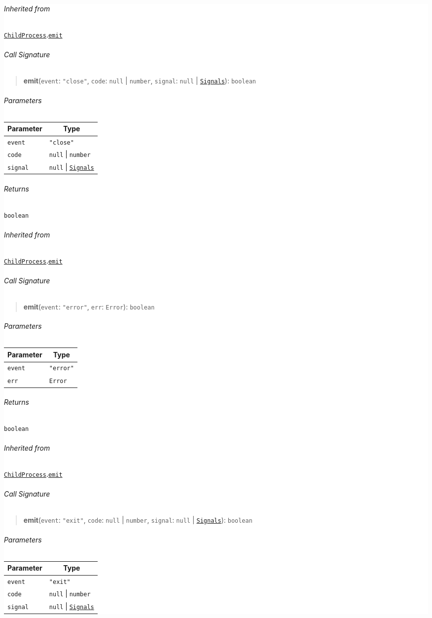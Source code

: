###### Inherited from

[`ChildProcess`](child_process.md#childprocess).[`emit`](child_process.md#emit)

###### Call Signature

> **emit**(`event`: `"close"`, `code`: `null` \| `number`, `signal`: `null` \| [`Signals`](globals/namespaces/QuickJS.md#signals)): `boolean`

###### Parameters

| Parameter | Type |
| ------ | ------ |
| `event` | `"close"` |
| `code` | `null` \| `number` |
| `signal` | `null` \| [`Signals`](globals/namespaces/QuickJS.md#signals) |

###### Returns

`boolean`

###### Inherited from

[`ChildProcess`](child_process.md#childprocess).[`emit`](child_process.md#emit)

###### Call Signature

> **emit**(`event`: `"error"`, `err`: `Error`): `boolean`

###### Parameters

| Parameter | Type |
| ------ | ------ |
| `event` | `"error"` |
| `err` | `Error` |

###### Returns

`boolean`

###### Inherited from

[`ChildProcess`](child_process.md#childprocess).[`emit`](child_process.md#emit)

###### Call Signature

> **emit**(`event`: `"exit"`, `code`: `null` \| `number`, `signal`: `null` \| [`Signals`](globals/namespaces/QuickJS.md#signals)): `boolean`

###### Parameters

| Parameter | Type |
| ------ | ------ |
| `event` | `"exit"` |
| `code` | `null` \| `number` |
| `signal` | `null` \| [`Signals`](globals/namespaces/QuickJS.md#signals) |
